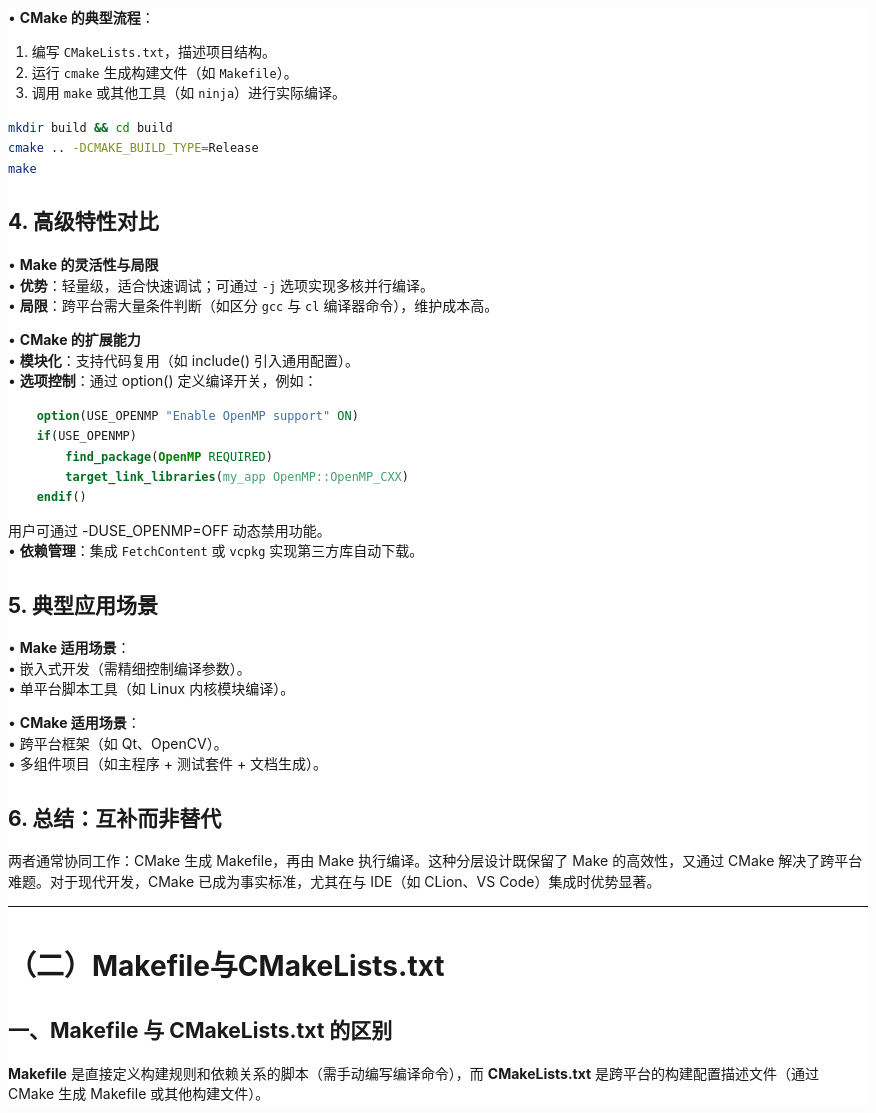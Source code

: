 • **CMake 的典型流程**：  
  1. 编写 `CMakeLists.txt`，描述项目结构。  
  2. 运行 `cmake` 生成构建文件（如 `Makefile`）。  
  3. 调用 `make` 或其他工具（如 `ninja`）进行实际编译。  
  ```bash
  mkdir build && cd build
  cmake .. -DCMAKE_BUILD_TYPE=Release
  make
  ```


## 4. **高级特性对比**
• **Make 的灵活性与局限**  
  • **优势**：轻量级，适合快速调试；可通过 `-j` 选项实现多核并行编译。  
  • **局限**：跨平台需大量条件判断（如区分 `gcc` 与 `cl` 编译器命令），维护成本高。

• **CMake 的扩展能力**  
  • **模块化**：支持代码复用（如 include() 引入通用配置）。  
  • **选项控制**：通过 option() 定义编译开关，例如：  
```cmake
    option(USE_OPENMP "Enable OpenMP support" ON)
    if(USE_OPENMP)
        find_package(OpenMP REQUIRED)
        target_link_libraries(my_app OpenMP::OpenMP_CXX)
    endif()
```  
用户可通过 -DUSE_OPENMP=OFF 动态禁用功能。  
  • **依赖管理**：集成 `FetchContent` 或 `vcpkg` 实现第三方库自动下载。


## 5. **典型应用场景**
• **Make 适用场景**：  
  • 嵌入式开发（需精细控制编译参数）。  
  • 单平台脚本工具（如 Linux 内核模块编译）。

• **CMake 适用场景**：  
  • 跨平台框架（如 Qt、OpenCV）。  
  • 多组件项目（如主程序 + 测试套件 + 文档生成）。


## 6. **总结：互补而非替代**
两者通常协同工作：CMake 生成 Makefile，再由 Make 执行编译。这种分层设计既保留了 Make 的高效性，又通过 CMake 解决了跨平台难题。对于现代开发，CMake 已成为事实标准，尤其在与 IDE（如 CLion、VS Code）集成时优势显著。

---

# （二）Makefile与CMakeLists.txt
## 一、Makefile 与 CMakeLists.txt 的区别
**Makefile** 是直接定义构建规则和依赖关系的脚本（需手动编写编译命令），而 **CMakeLists.txt** 是跨平台的构建配置描述文件（通过 CMake 生成 Makefile 或其他构建文件）。
